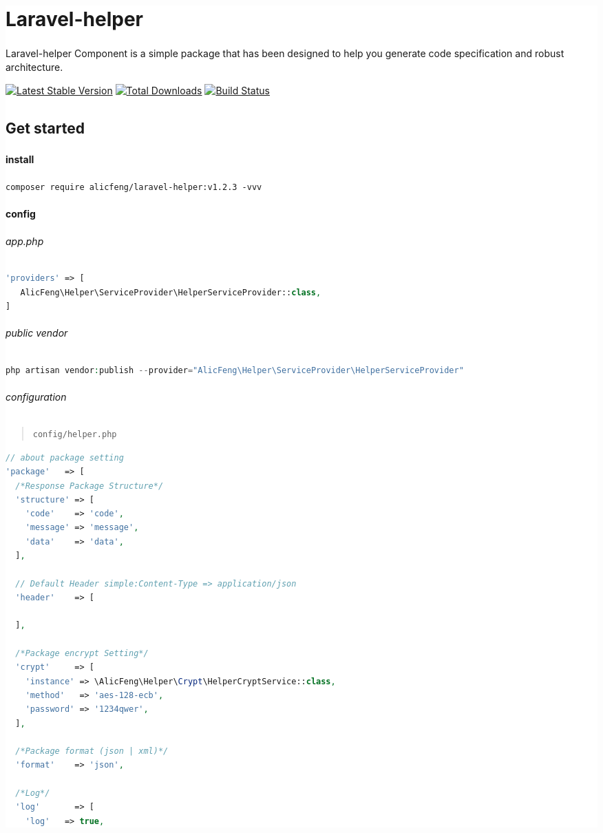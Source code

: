 Laravel-helper
==============

Laravel-helper Component is a simple package that has been designed to help you generate code specification and robust architecture.

[![Latest Stable Version](http://img.shields.io/packagist/v/alicfeng/laravel-helper.svg)](https://packagist.org/packages/alicfeng/laravel-helper) [![Total Downloads](https://poser.pugx.org/alicfeng/laravel-helper/d/total.svg)](https://packagist.org/packages/alicfeng/laravel-helper) [![Build Status](http://img.shields.io/travis/alicfeng/laravel-helper.svg)](https://travis-ci.org/alicfeng/laravel-helper) 

## Get started

#### install

```shell
composer require alicfeng/laravel-helper:v1.2.3 -vvv
```

#### config

###### app.php

```php
'providers' => [
   AlicFeng\Helper\ServiceProvider\HelperServiceProvider::class,
]
```

###### public vendor

```php
php artisan vendor:publish --provider="AlicFeng\Helper\ServiceProvider\HelperServiceProvider"
```

###### configuration

> `config/helper.php`

```php
// about package setting
'package'   => [
  /*Response Package Structure*/
  'structure' => [
    'code'    => 'code',
    'message' => 'message',
    'data'    => 'data',
  ],

  // Default Header simple:Content-Type => application/json
  'header'    => [

  ],

  /*Package encrypt Setting*/
  'crypt'     => [
    'instance' => \AlicFeng\Helper\Crypt\HelperCryptService::class,
    'method'   => 'aes-128-ecb',
    'password' => '1234qwer',
  ],

  /*Package format (json | xml)*/
  'format'    => 'json',

  /*Log*/
  'log'       => [
    'log'   => true,
```